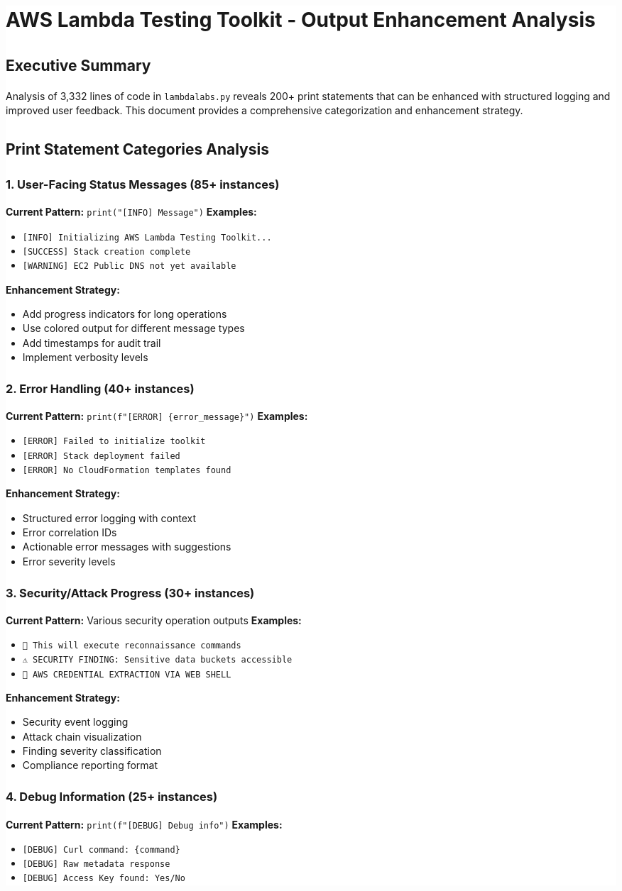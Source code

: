 # AWS Lambda Testing Toolkit - Output Enhancement Analysis

## Executive Summary

Analysis of 3,332 lines of code in `lambdalabs.py` reveals 200+ print statements that can be enhanced with structured logging and improved user feedback. This document provides a comprehensive categorization and enhancement strategy.

## Print Statement Categories Analysis

### 1. User-Facing Status Messages (85+ instances)
**Current Pattern:** `print("[INFO] Message")`
**Examples:**
- `[INFO] Initializing AWS Lambda Testing Toolkit...`
- `[SUCCESS] Stack creation complete`
- `[WARNING] EC2 Public DNS not yet available`

**Enhancement Strategy:**
- Add progress indicators for long operations
- Use colored output for different message types
- Add timestamps for audit trail
- Implement verbosity levels

### 2. Error Handling (40+ instances)
**Current Pattern:** `print(f"[ERROR] {error_message}")`
**Examples:**
- `[ERROR] Failed to initialize toolkit`
- `[ERROR] Stack deployment failed`
- `[ERROR] No CloudFormation templates found`

**Enhancement Strategy:**
- Structured error logging with context
- Error correlation IDs
- Actionable error messages with suggestions
- Error severity levels

### 3. Security/Attack Progress (30+ instances)
**Current Pattern:** Various security operation outputs
**Examples:**
- `🎯 This will execute reconnaissance commands`
- `⚠️ SECURITY FINDING: Sensitive data buckets accessible`
- `🔐 AWS CREDENTIAL EXTRACTION VIA WEB SHELL`

**Enhancement Strategy:**
- Security event logging
- Attack chain visualization
- Finding severity classification
- Compliance reporting format

### 4. Debug Information (25+ instances)
**Current Pattern:** `print(f"[DEBUG] Debug info")`
**Examples:**
- `[DEBUG] Curl command: {command}`
- `[DEBUG] Raw metadata response`
- `[DEBUG] Access Key found: Yes/No`

